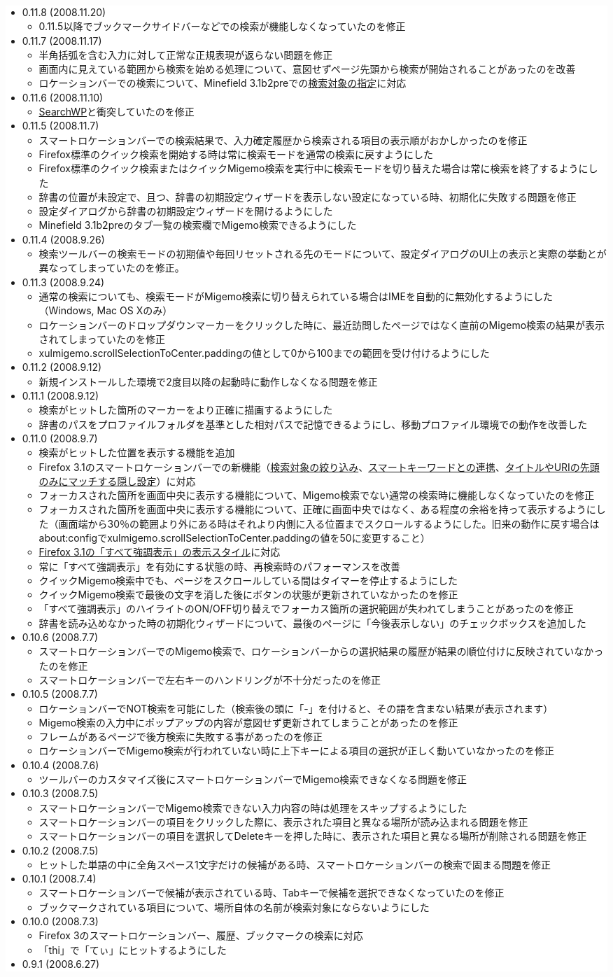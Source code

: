  - 0.11.8 (2008.11.20)
   * 0.11.5以降でブックマークサイドバーなどでの検索が機能しなくなっていたのを修正
 - 0.11.7 (2008.11.17)
   * 半角括弧を含む入力に対して正常な正規表現が返らない問題を修正
   * 画面内に見えている範囲から検索を始める処理について、意図せずページ先頭から検索が開始されることがあったのを改善
   * ロケーションバーでの検索について、Minefield 3.1b2preでの[検索対象の指定](https://bugzilla.mozilla.org/show_bug.cgi?id=463661)に対応
 - 0.11.6 (2008.11.10)
   * [SearchWP](https://addons.mozilla.org/firefox/addon/376)と衝突していたのを修正
 - 0.11.5 (2008.11.7)
   * スマートロケーションバーでの検索結果で、入力確定履歴から検索される項目の表示順がおかしかったのを修正
   * Firefox標準のクイック検索を開始する時は常に検索モードを通常の検索に戻すようにした
   * Firefox標準のクイック検索またはクイックMigemo検索を実行中に検索モードを切り替えた場合は常に検索を終了するようにした
   * 辞書の位置が未設定で、且つ、辞書の初期設定ウィザードを表示しない設定になっている時、初期化に失敗する問題を修正
   * 設定ダイアログから辞書の初期設定ウィザードを開けるようにした
   * Minefield 3.1b2preのタブ一覧の検索欄でMigemo検索できるようにした
 - 0.11.4 (2008.9.26)
   * 検索ツールバーの検索モードの初期値や毎回リセットされる先のモードについて、設定ダイアログのUI上の表示と実際の挙動とが異なってしまっていたのを修正。
 - 0.11.3 (2008.9.24)
   * 通常の検索についても、検索モードがMigemo検索に切り替えられている場合はIMEを自動的に無効化するようにした（Windows, Mac OS Xのみ）
   * ロケーションバーのドロップダウンマーカーをクリックした時に、最近訪問したページではなく直前のMigemo検索の結果が表示されてしまっていたのを修正
   * xulmigemo.scrollSelectionToCenter.paddingの値として0から100までの範囲を受け付けるようにした
 - 0.11.2 (2008.9.12)
   * 新規インストールした環境で2度目以降の起動時に動作しなくなる問題を修正
 - 0.11.1 (2008.9.12)
   * 検索がヒットした箇所のマーカーをより正確に描画するようにした
   * 辞書のパスをプロファイルフォルダを基準とした相対パスで記憶できるようにし、移動プロファイル環境での動作を改善した
 - 0.11.0 (2008.9.7)
   * 検索がヒットした位置を表示する機能を追加
   * Firefox 3.1のスマートロケーションバーでの新機能（[検索対象の絞り込み](http://level.s69.xrea.com/mozilla/index.cgi?id=20080727_AwsomebarPP)、[スマートキーワードとの連携](https://bugzilla.mozilla.org/show_bug.cgi?id=392143)、[タイトルやURIの先頭のみにマッチする隠し設定](https://bugzilla.mozilla.org/show_bug.cgi?id=451760)）に対応
   * フォーカスされた箇所を画面中央に表示する機能について、Migemo検索でない通常の検索時に機能しなくなっていたのを修正
   * フォーカスされた箇所を画面中央に表示する機能について、正確に画面中央ではなく、ある程度の余裕を持って表示するようにした（画面端から30％の範囲より外にある時はそれより内側に入る位置までスクロールするようにした。旧来の動作に戻す場合はabout:configでxulmigemo.scrollSelectionToCenter.paddingの値を50に変更すること）
   * [Firefox 3.1の「すべて強調表示」の表示スタイル](https://bugzilla.mozilla.org/show_bug.cgi?id=263683)に対応
   * 常に「すべて強調表示」を有効にする状態の時、再検索時のパフォーマンスを改善
   * クイックMigemo検索中でも、ページをスクロールしている間はタイマーを停止するようにした
   * クイックMigemo検索で最後の文字を消した後にボタンの状態が更新されていなかったのを修正
   * 「すべて強調表示」のハイライトのON/OFF切り替えでフォーカス箇所の選択範囲が失われてしまうことがあったのを修正
   * 辞書を読み込めなかった時の初期化ウィザードについて、最後のページに「今後表示しない」のチェックボックスを追加した
 - 0.10.6 (2008.7.7)
   * スマートロケーションバーでのMigemo検索で、ロケーションバーからの選択結果の履歴が結果の順位付けに反映されていなかったのを修正
   * スマートロケーションバーで左右キーのハンドリングが不十分だったのを修正
 - 0.10.5 (2008.7.7)
   * ロケーションバーでNOT検索を可能にした（検索後の頭に「-」を付けると、その語を含まない結果が表示されます）
   * Migemo検索の入力中にポップアップの内容が意図せず更新されてしまうことがあったのを修正
   * フレームがあるページで後方検索に失敗する事があったのを修正
   * ロケーションバーでMigemo検索が行われていない時に上下キーによる項目の選択が正しく動いていなかったのを修正
 - 0.10.4 (2008.7.6)
   * ツールバーのカスタマイズ後にスマートロケーションバーでMigemo検索できなくなる問題を修正
 - 0.10.3 (2008.7.5)
   * スマートロケーションバーでMigemo検索できない入力内容の時は処理をスキップするようにした
   * スマートロケーションバーの項目をクリックした際に、表示された項目と異なる場所が読み込まれる問題を修正
   * スマートロケーションバーの項目を選択してDeleteキーを押した時に、表示された項目と異なる場所が削除される問題を修正
 - 0.10.2 (2008.7.5)
   * ヒットした単語の中に全角スペース1文字だけの候補がある時、スマートロケーションバーの検索で固まる問題を修正
 - 0.10.1 (2008.7.4)
   * スマートロケーションバーで候補が表示されている時、Tabキーで候補を選択できなくなっていたのを修正
   * ブックマークされている項目について、場所自体の名前が検索対象にならないようにした
 - 0.10.0 (2008.7.3)
   * Firefox 3のスマートロケーションバー、履歴、ブックマークの検索に対応
   * 「thi」で「てぃ」にヒットするようにした
 - 0.9.1 (2008.6.27)